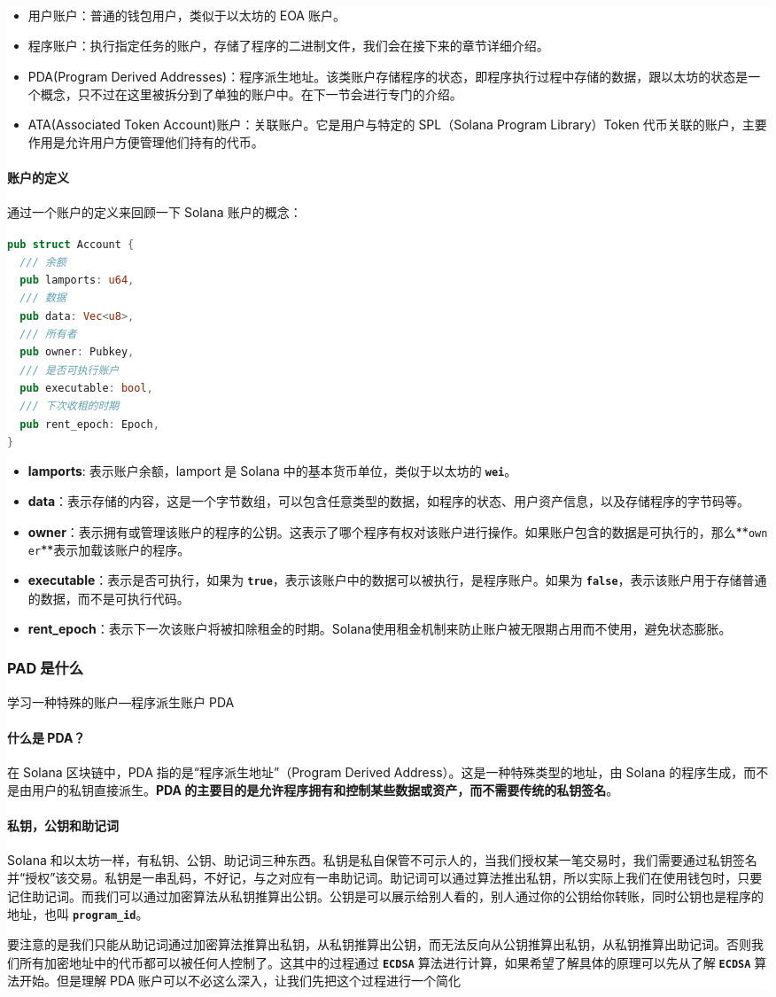 - 用户账户：普通的钱包用户，类似于以太坊的 EOA 账户。

- 程序账户：执行指定任务的账户，存储了程序的二进制文件，我们会在接下来的章节详细介绍。

- PDA(Program Derived Addresses)：程序派生地址。该类账户存储程序的状态，即程序执行过程中存储的数据，跟以太坊的状态是一个概念，只不过在这里被拆分到了单独的账户中。在下一节会进行专门的介绍。

- ATA(Associated Token Account)账户：关联账户。它是用户与特定的 SPL（Solana Program Library）Token 代币关联的账户，主要作用是允许用户方便管理他们持有的代币。

#### 账户的定义

通过一个账户的定义来回顾一下 Solana 账户的概念：

```rust
pub struct Account {
  /// 余额
  pub lamports: u64,
  /// 数据
  pub data: Vec<u8>,
  /// 所有者
  pub owner: Pubkey,
  /// 是否可执行账户
  pub executable: bool,
  /// 下次收租的时期
  pub rent_epoch: Epoch,
}
```

- **lamports**: 表示账户余额，lamport 是 Solana 中的基本货币单位，类似于以太坊的 **`wei`**。

- **data**：表示存储的内容，这是一个字节数组，可以包含任意类型的数据，如程序的状态、用户资产信息，以及存储程序的字节码等。

- **owner**：表示拥有或管理该账户的程序的公钥。这表示了哪个程序有权对该账户进行操作。如果账户包含的数据是可执行的，那么**`owner`**表示加载该账户的程序。

- **executable**：表示是否可执行，如果为 **`true`**，表示该账户中的数据可以被执行，是程序账户。如果为 **`false`**，表示该账户用于存储普通的数据，而不是可执行代码。

- **rent_epoch**：表示下一次该账户将被扣除租金的时期。Solana使用租金机制来防止账户被无限期占用而不使用，避免状态膨胀。

### PAD 是什么

学习一种特殊的账户—程序派生账户 PDA

#### 什么是 PDA？

在 Solana 区块链中，PDA 指的是“程序派生地址”（Program Derived Address）。这是一种特殊类型的地址，由 Solana 的程序生成，而不是由用户的私钥直接派生。**PDA 的主要目的是允许程序拥有和控制某些数据或资产，而不需要传统的私钥签名**。

#### 私钥，公钥和助记词

Solana 和以太坊一样，有私钥、公钥、助记词三种东西。私钥是私自保管不可示人的，当我们授权某一笔交易时，我们需要通过私钥签名并“授权”该交易。私钥是一串乱码，不好记，与之对应有一串助记词。助记词可以通过算法推出私钥，所以实际上我们在使用钱包时，只要记住助记词。而我们可以通过加密算法从私钥推算出公钥。公钥是可以展示给别人看的，别人通过你的公钥给你转账，同时公钥也是程序的地址，也叫 **`program_id`**。

要注意的是我们只能从助记词通过加密算法推算出私钥，从私钥推算出公钥，而无法反向从公钥推算出私钥，从私钥推算出助记词。否则我们所有加密地址中的代币都可以被任何人控制了。这其中的过程通过 **`ECDSA`** 算法进行计算，如果希望了解具体的原理可以先从了解 **`ECDSA`** 算法开始。但是理解 PDA 账户可以不必这么深入，让我们先把这个过程进行一个简化
